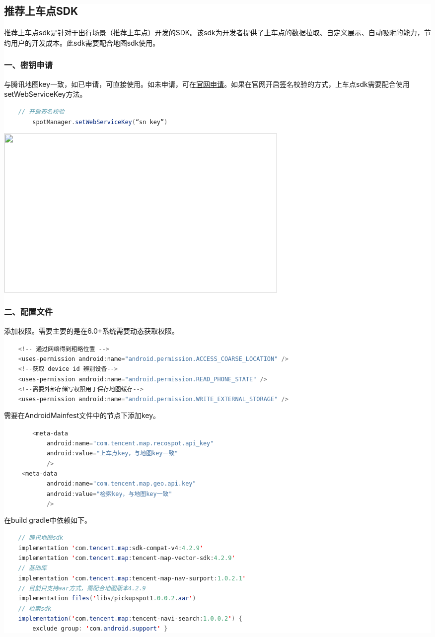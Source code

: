 ## 推荐上车点SDK

推荐上车点sdk是针对于出行场景（推荐上车点）开发的SDK。该sdk为开发者提供了上车点的数据拉取、自定义展示、自动吸附的能力，节约用户的开发成本。此sdk需要配合地图sdk使用。

### 一、密钥申请

与腾讯地图key一致，如已申请，可直接使用。如未申请，可在[官网申请](https://lbs.qq.com/android_v1/guide-project-setup.html)。如果在官网开启签名校验的方式，上车点sdk需要配合使用setWebServiceKey方法。

```java
	// 开启签名校验
        spotManager.setWebServiceKey(“sn key”)
```

<p align="left">
  <img width="550" height="320" src="https://github.com/tentcentmap-mobility/mapmobilitydemo-passenger-Android/blob/master/app/src/main/assets/img/wb_api.png">
</p>

### 二、配置文件

添加权限。需要主要的是在6.0+系统需要动态获取权限。

```java
    <!-- 通过网络得到粗略位置 -->
    <uses-permission android:name="android.permission.ACCESS_COARSE_LOCATION" />
    <!--获取 device id 辨别设备-->
    <uses-permission android:name="android.permission.READ_PHONE_STATE" />
    <!--需要外部存储写权限用于保存地图缓存-->
    <uses-permission android:name="android.permission.WRITE_EXTERNAL_STORAGE" />
```

需要在AndroidMainfest文件中的<application/>节点下添加key。

```java
        <meta-data
            android:name="com.tencent.map.recospot.api_key"
            android:value="上车点key，与地图key一致"
            />
	 <meta-data
            android:name="com.tencent.map.geo.api.key"
            android:value="检索key，与地图key一致"
            />
```

在build gradle中依赖如下。

```java
    // 腾讯地图sdk
    implementation 'com.tencent.map:sdk-compat-v4:4.2.9'
    implementation 'com.tencent.map:tencent-map-vector-sdk:4.2.9'
    // 基础库
    implementation 'com.tencent.map:tencent-map-nav-surport:1.0.2.1'
    // 目前只支持aar方式，需配合地图版本4.2.9          
    implementation files('libs/pickupspot1.0.0.2.aar')
    // 检索sdk
    implementation('com.tencent.map:tencent-navi-search:1.0.0.2') {
        exclude group: 'com.android.support' }
```
